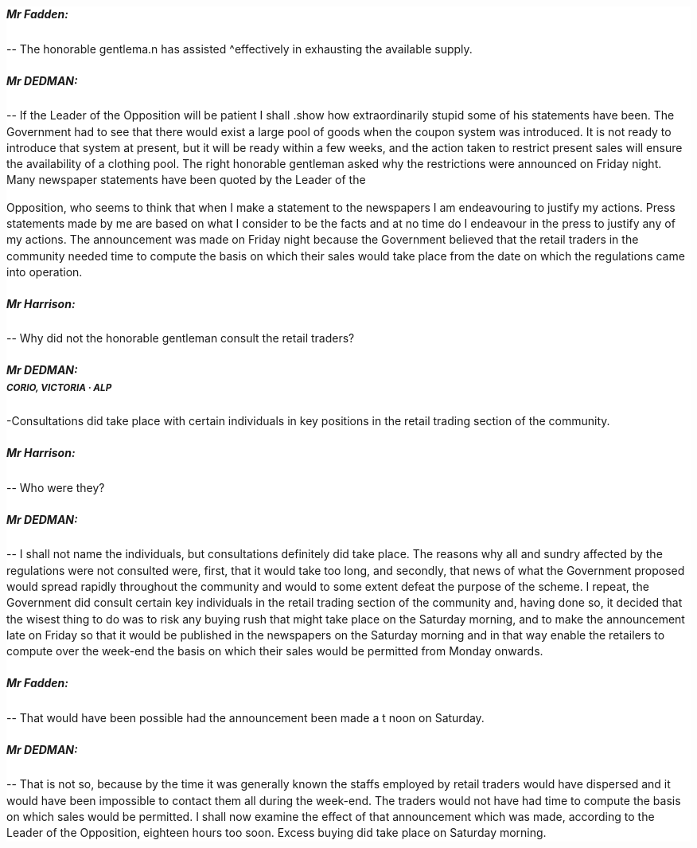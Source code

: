 ##### Mr Fadden:

-- The honorable gentlema.n has assisted ^effectively in exhausting the available supply. 

##### Mr DEDMAN:

-- If the Leader of the Opposition will be patient I shall .show how extraordinarily stupid some of his statements have been. The Government had to see that there would exist a large pool of goods when the coupon system was introduced. It is not ready to introduce that system at present, but it will be ready within a few weeks, and the action taken to restrict present sales will ensure the availability of a clothing pool. The right honorable gentleman asked why the restrictions were announced on Friday night. Many newspaper statements have been quoted by the Leader of the 

Opposition, who seems to think that when I make a statement to the newspapers I am endeavouring to justify my actions. Press statements made by me are based on what I consider to be the facts and at no time do I endeavour in the press to justify any of my actions. The announcement was made on Friday night because the Government believed that the retail traders in the community needed time to compute the basis on which their sales would take place from the date on which the regulations came into operation. 

##### Mr Harrison:

--  Why did not the honorable gentleman consult the retail traders? 

##### Mr DEDMAN:<br><small class="text-muted">CORIO, VICTORIA &middot; ALP</small>

-Consultations did take place with certain individuals in key positions in the retail trading section of the community. 

##### Mr Harrison:

--  Who were they? 

##### Mr DEDMAN:

-- I shall not name the individuals, but consultations definitely  did  take place. The reasons why all and sundry affected by the regulations were not consulted were, first, that it would take too long, and secondly, that news of what the Government proposed would spread rapidly throughout the community and would to some extent defeat the purpose of the scheme. I repeat, the Government did consult certain key individuals in the retail trading section of the community and, having done so, it decided that the wisest thing to do was to risk any buying rush that might take place on the Saturday morning, and to make the announcement late on Friday so that it would be published in the newspapers on the Saturday morning and in that way enable the retailers to compute over the week-end the basis on which their sales would be permitted from Monday onwards. 

##### Mr Fadden:

--  That would have been possible had the announcement been made a t noon on Saturday. 

##### Mr DEDMAN:

-- That is not so, because by the time it was generally known the staffs employed by retail traders would have dispersed and it would have been impossible to contact them all during the week-end. The traders would not have had time to compute the basis on which sales would be permitted. I shall now examine the effect of that announcement which was made, according to the Leader of the Opposition, eighteen hours too soon. Excess buying did take place on Saturday morning. 
